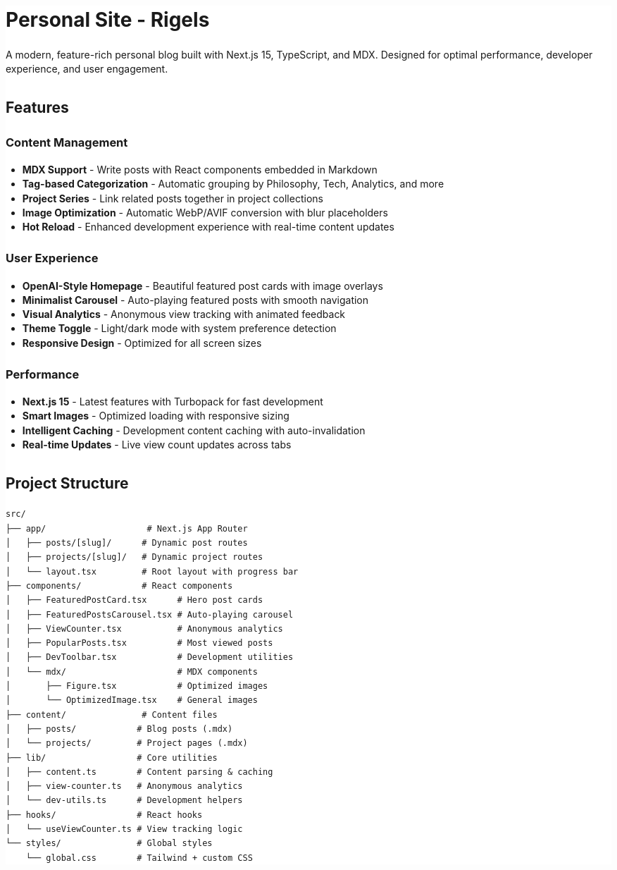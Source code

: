 # Personal Site - Rigels

A modern, feature-rich personal blog built with Next.js 15, TypeScript, and MDX. Designed for optimal performance, developer experience, and user engagement.

## Features

### Content Management
- **MDX Support** - Write posts with React components embedded in Markdown
- **Tag-based Categorization** - Automatic grouping by Philosophy, Tech, Analytics, and more
- **Project Series** - Link related posts together in project collections
- **Image Optimization** - Automatic WebP/AVIF conversion with blur placeholders
- **Hot Reload** - Enhanced development experience with real-time content updates

### User Experience
- **OpenAI-Style Homepage** - Beautiful featured post cards with image overlays
- **Minimalist Carousel** - Auto-playing featured posts with smooth navigation
- **Visual Analytics** - Anonymous view tracking with animated feedback
- **Theme Toggle** - Light/dark mode with system preference detection
- **Responsive Design** - Optimized for all screen sizes

### Performance
- **Next.js 15** - Latest features with Turbopack for fast development
- **Smart Images** - Optimized loading with responsive sizing
- **Intelligent Caching** - Development content caching with auto-invalidation
- **Real-time Updates** - Live view count updates across tabs

## Project Structure

```
src/
├── app/                    # Next.js App Router
│   ├── posts/[slug]/      # Dynamic post routes
│   ├── projects/[slug]/   # Dynamic project routes
│   └── layout.tsx         # Root layout with progress bar
├── components/            # React components
│   ├── FeaturedPostCard.tsx      # Hero post cards
│   ├── FeaturedPostsCarousel.tsx # Auto-playing carousel
│   ├── ViewCounter.tsx           # Anonymous analytics
│   ├── PopularPosts.tsx          # Most viewed posts
│   ├── DevToolbar.tsx            # Development utilities
│   └── mdx/                      # MDX components
│       ├── Figure.tsx            # Optimized images
│       └── OptimizedImage.tsx    # General images
├── content/               # Content files
│   ├── posts/            # Blog posts (.mdx)
│   └── projects/         # Project pages (.mdx)
├── lib/                  # Core utilities
│   ├── content.ts        # Content parsing & caching
│   ├── view-counter.ts   # Anonymous analytics
│   └── dev-utils.ts      # Development helpers
├── hooks/                # React hooks
│   └── useViewCounter.ts # View tracking logic
└── styles/               # Global styles
    └── global.css        # Tailwind + custom CSS
```
